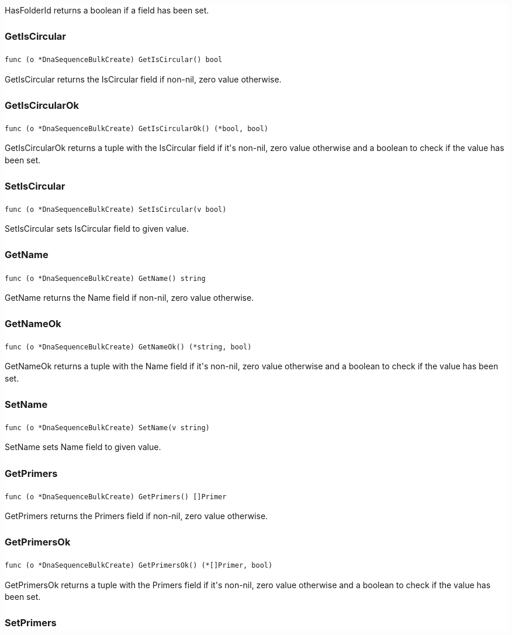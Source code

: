 HasFolderId returns a boolean if a field has been set.

### GetIsCircular

`func (o *DnaSequenceBulkCreate) GetIsCircular() bool`

GetIsCircular returns the IsCircular field if non-nil, zero value otherwise.

### GetIsCircularOk

`func (o *DnaSequenceBulkCreate) GetIsCircularOk() (*bool, bool)`

GetIsCircularOk returns a tuple with the IsCircular field if it's non-nil, zero value otherwise
and a boolean to check if the value has been set.

### SetIsCircular

`func (o *DnaSequenceBulkCreate) SetIsCircular(v bool)`

SetIsCircular sets IsCircular field to given value.


### GetName

`func (o *DnaSequenceBulkCreate) GetName() string`

GetName returns the Name field if non-nil, zero value otherwise.

### GetNameOk

`func (o *DnaSequenceBulkCreate) GetNameOk() (*string, bool)`

GetNameOk returns a tuple with the Name field if it's non-nil, zero value otherwise
and a boolean to check if the value has been set.

### SetName

`func (o *DnaSequenceBulkCreate) SetName(v string)`

SetName sets Name field to given value.


### GetPrimers

`func (o *DnaSequenceBulkCreate) GetPrimers() []Primer`

GetPrimers returns the Primers field if non-nil, zero value otherwise.

### GetPrimersOk

`func (o *DnaSequenceBulkCreate) GetPrimersOk() (*[]Primer, bool)`

GetPrimersOk returns a tuple with the Primers field if it's non-nil, zero value otherwise
and a boolean to check if the value has been set.

### SetPrimers
